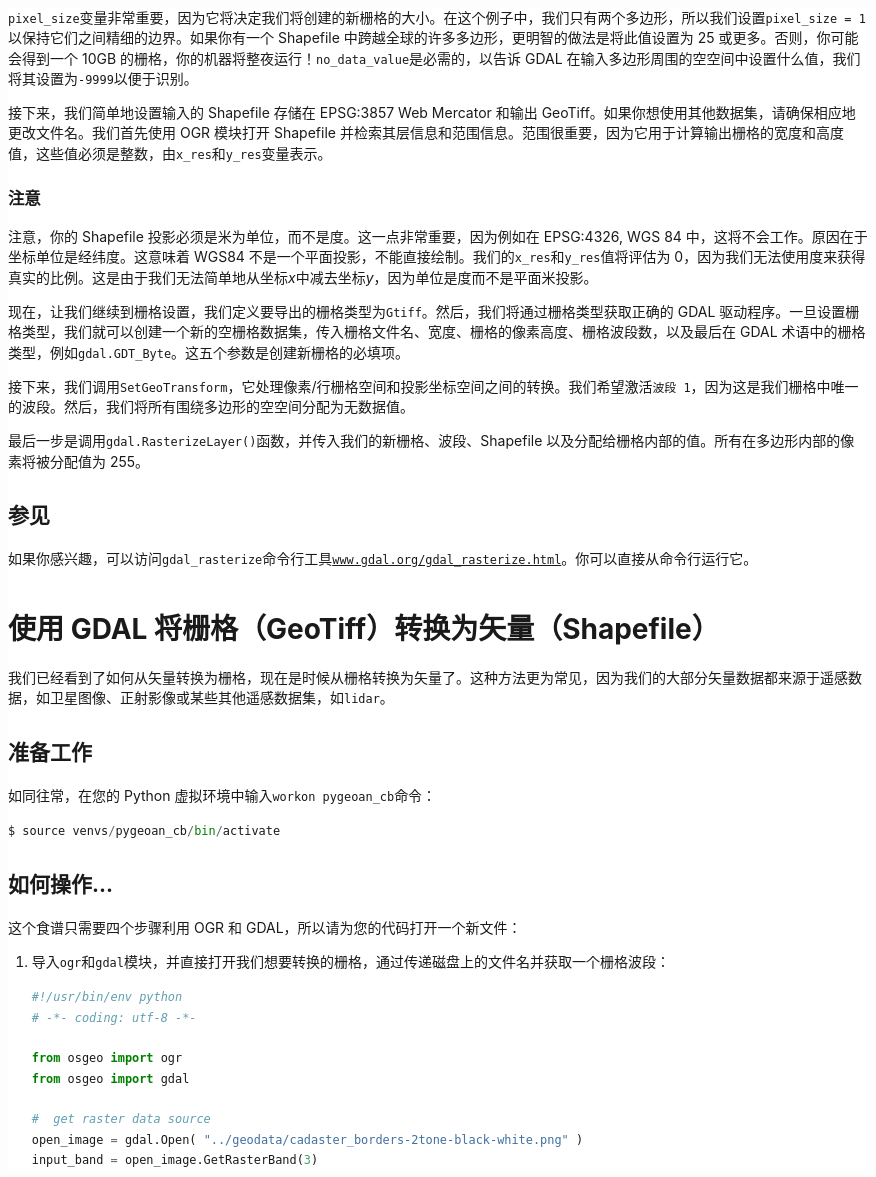 `pixel_size`变量非常重要，因为它将决定我们将创建的新栅格的大小。在这个例子中，我们只有两个多边形，所以我们设置`pixel_size = 1`以保持它们之间精细的边界。如果你有一个 Shapefile 中跨越全球的许多多边形，更明智的做法是将此值设置为 25 或更多。否则，你可能会得到一个 10GB 的栅格，你的机器将整夜运行！`no_data_value`是必需的，以告诉 GDAL 在输入多边形周围的空空间中设置什么值，我们将其设置为`-9999`以便于识别。

接下来，我们简单地设置输入的 Shapefile 存储在 EPSG:3857 Web Mercator 和输出 GeoTiff。如果你想使用其他数据集，请确保相应地更改文件名。我们首先使用 OGR 模块打开 Shapefile 并检索其层信息和范围信息。范围很重要，因为它用于计算输出栅格的宽度和高度值，这些值必须是整数，由`x_res`和`y_res`变量表示。

### 注意

注意，你的 Shapefile 投影必须是米为单位，而不是度。这一点非常重要，因为例如在 EPSG:4326, WGS 84 中，这将不会工作。原因在于坐标单位是经纬度。这意味着 WGS84 不是一个平面投影，不能直接绘制。我们的`x_res`和`y_res`值将评估为 0，因为我们无法使用度来获得真实的比例。这是由于我们无法简单地从坐标*x*中减去坐标*y*，因为单位是度而不是平面米投影。

现在，让我们继续到栅格设置，我们定义要导出的栅格类型为`Gtiff`。然后，我们将通过栅格类型获取正确的 GDAL 驱动程序。一旦设置栅格类型，我们就可以创建一个新的空栅格数据集，传入栅格文件名、宽度、栅格的像素高度、栅格波段数，以及最后在 GDAL 术语中的栅格类型，例如`gdal.GDT_Byte`。这五个参数是创建新栅格的必填项。

接下来，我们调用`SetGeoTransform`，它处理像素/行栅格空间和投影坐标空间之间的转换。我们希望激活`波段 1`，因为这是我们栅格中唯一的波段。然后，我们将所有围绕多边形的空空间分配为无数据值。

最后一步是调用`gdal.RasterizeLayer()`函数，并传入我们的新栅格、波段、Shapefile 以及分配给栅格内部的值。所有在多边形内部的像素将被分配值为 255。

## 参见

如果你感兴趣，可以访问`gdal_rasterize`命令行工具[`www.gdal.org/gdal_rasterize.html`](http://www.gdal.org/gdal_rasterize.html)。你可以直接从命令行运行它。

# 使用 GDAL 将栅格（GeoTiff）转换为矢量（Shapefile）

我们已经看到了如何从矢量转换为栅格，现在是时候从栅格转换为矢量了。这种方法更为常见，因为我们的大部分矢量数据都来源于遥感数据，如卫星图像、正射影像或某些其他遥感数据集，如`lidar`。

## 准备工作

如同往常，在您的 Python 虚拟环境中输入`workon pygeoan_cb`命令：

```py
$ source venvs/pygeoan_cb/bin/activate

```

## 如何操作...

这个食谱只需要四个步骤利用 OGR 和 GDAL，所以请为您的代码打开一个新文件：

1.  导入`ogr`和`gdal`模块，并直接打开我们想要转换的栅格，通过传递磁盘上的文件名并获取一个栅格波段：

    ```py
    #!/usr/bin/env python
    # -*- coding: utf-8 -*-

    from osgeo import ogr
    from osgeo import gdal

    #  get raster data source
    open_image = gdal.Open( "../geodata/cadaster_borders-2tone-black-white.png" )
    input_band = open_image.GetRasterBand(3)
    ```
